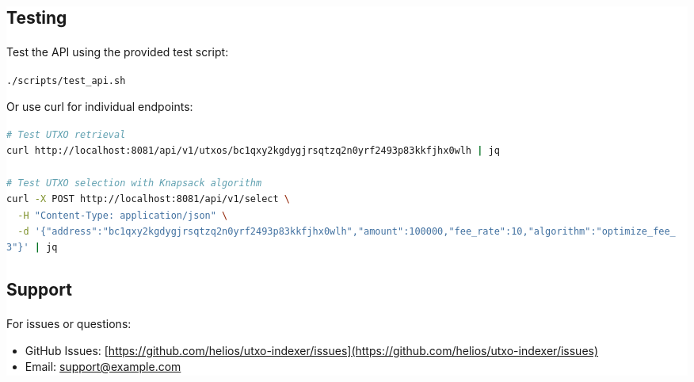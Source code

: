 ## Testing

Test the API using the provided test script:

```bash
./scripts/test_api.sh
```

Or use curl for individual endpoints:

```bash
# Test UTXO retrieval
curl http://localhost:8081/api/v1/utxos/bc1qxy2kgdygjrsqtzq2n0yrf2493p83kkfjhx0wlh | jq

# Test UTXO selection with Knapsack algorithm
curl -X POST http://localhost:8081/api/v1/select \
  -H "Content-Type: application/json" \
  -d '{"address":"bc1qxy2kgdygjrsqtzq2n0yrf2493p83kkfjhx0wlh","amount":100000,"fee_rate":10,"algorithm":"optimize_fee_3"}' | jq
```

## Support

For issues or questions:
- GitHub Issues: [https://github.com/helios/utxo-indexer/issues](https://github.com/helios/utxo-indexer/issues)
- Email: support@example.com